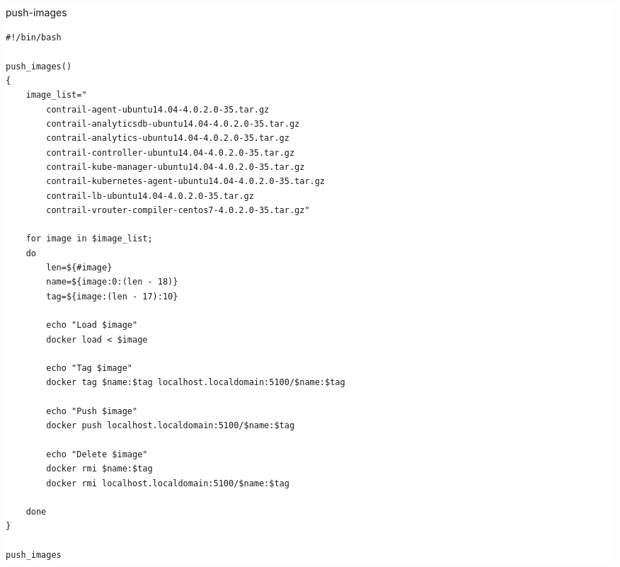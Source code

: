 
push-images
```
#!/bin/bash

push_images()
{
    image_list="
        contrail-agent-ubuntu14.04-4.0.2.0-35.tar.gz
        contrail-analyticsdb-ubuntu14.04-4.0.2.0-35.tar.gz
        contrail-analytics-ubuntu14.04-4.0.2.0-35.tar.gz
        contrail-controller-ubuntu14.04-4.0.2.0-35.tar.gz
        contrail-kube-manager-ubuntu14.04-4.0.2.0-35.tar.gz
        contrail-kubernetes-agent-ubuntu14.04-4.0.2.0-35.tar.gz
        contrail-lb-ubuntu14.04-4.0.2.0-35.tar.gz
        contrail-vrouter-compiler-centos7-4.0.2.0-35.tar.gz"

    for image in $image_list;
    do
        len=${#image}
        name=${image:0:(len - 18)}
        tag=${image:(len - 17):10}

        echo "Load $image"
        docker load < $image

        echo "Tag $image"
        docker tag $name:$tag localhost.localdomain:5100/$name:$tag

        echo "Push $image"
        docker push localhost.localdomain:5100/$name:$tag

        echo "Delete $image"
        docker rmi $name:$tag
        docker rmi localhost.localdomain:5100/$name:$tag

    done
}

push_images
```

